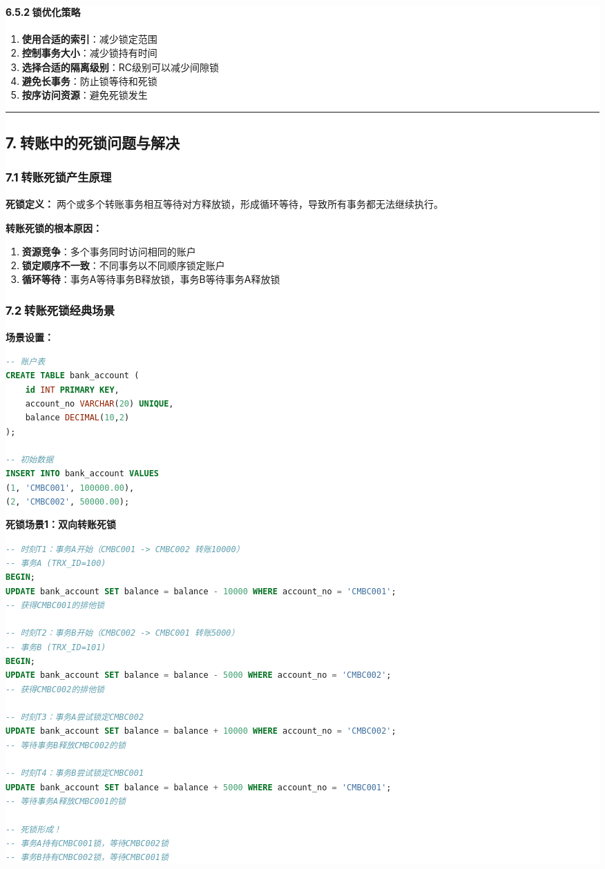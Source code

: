 #### 6.5.2 锁优化策略
1. **使用合适的索引**：减少锁定范围
2. **控制事务大小**：减少锁持有时间
3. **选择合适的隔离级别**：RC级别可以减少间隙锁
4. **避免长事务**：防止锁等待和死锁
5. **按序访问资源**：避免死锁发生

---

## 7. 转账中的死锁问题与解决

### 7.1 转账死锁产生原理

**死锁定义：** 两个或多个转账事务相互等待对方释放锁，形成循环等待，导致所有事务都无法继续执行。

**转账死锁的根本原因：**
1. **资源竞争**：多个事务同时访问相同的账户
2. **锁定顺序不一致**：不同事务以不同顺序锁定账户
3. **循环等待**：事务A等待事务B释放锁，事务B等待事务A释放锁

### 7.2 转账死锁经典场景

**场景设置：**
```sql
-- 账户表
CREATE TABLE bank_account (
    id INT PRIMARY KEY,
    account_no VARCHAR(20) UNIQUE,
    balance DECIMAL(10,2)
);

-- 初始数据
INSERT INTO bank_account VALUES 
(1, 'CMBC001', 100000.00),
(2, 'CMBC002', 50000.00);
```

**死锁场景1：双向转账死锁**
```sql
-- 时刻T1：事务A开始（CMBC001 -> CMBC002 转账10000）
-- 事务A (TRX_ID=100)
BEGIN;
UPDATE bank_account SET balance = balance - 10000 WHERE account_no = 'CMBC001';
-- 获得CMBC001的排他锁

-- 时刻T2：事务B开始（CMBC002 -> CMBC001 转账5000）
-- 事务B (TRX_ID=101)  
BEGIN;
UPDATE bank_account SET balance = balance - 5000 WHERE account_no = 'CMBC002';
-- 获得CMBC002的排他锁

-- 时刻T3：事务A尝试锁定CMBC002
UPDATE bank_account SET balance = balance + 10000 WHERE account_no = 'CMBC002';
-- 等待事务B释放CMBC002的锁

-- 时刻T4：事务B尝试锁定CMBC001
UPDATE bank_account SET balance = balance + 5000 WHERE account_no = 'CMBC001';
-- 等待事务A释放CMBC001的锁

-- 死锁形成！
-- 事务A持有CMBC001锁，等待CMBC002锁
-- 事务B持有CMBC002锁，等待CMBC001锁
```
